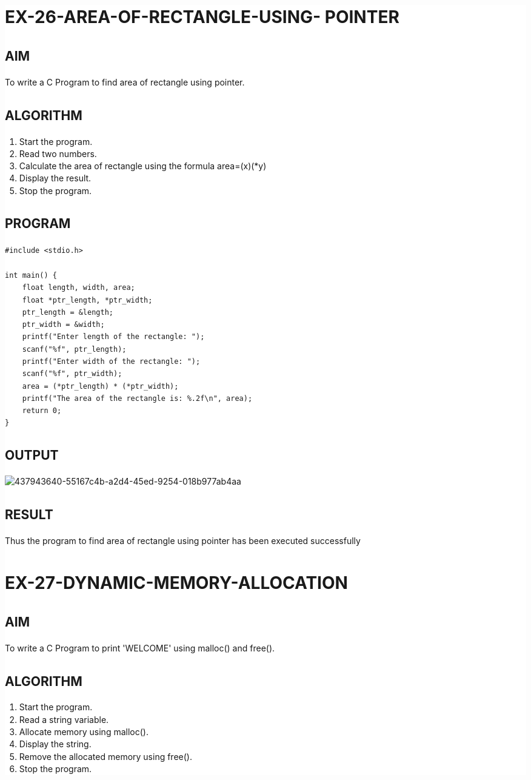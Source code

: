 # EX-26-AREA-OF-RECTANGLE-USING- POINTER
## AIM
To write a C Program to find area of rectangle using pointer.

## ALGORITHM
1.	Start the program.
2.	Read two numbers.
3.	Calculate the area of rectangle using the formula area=(x)(*y)
4.	Display the result.
5.	Stop the program.

## PROGRAM
~~~
#include <stdio.h>

int main() {
    float length, width, area;
    float *ptr_length, *ptr_width;
    ptr_length = &length;
    ptr_width = &width;
    printf("Enter length of the rectangle: ");
    scanf("%f", ptr_length);
    printf("Enter width of the rectangle: ");
    scanf("%f", ptr_width);
    area = (*ptr_length) * (*ptr_width);
    printf("The area of the rectangle is: %.2f\n", area);
    return 0;
}
~~~
## OUTPUT
![437943640-55167c4b-a2d4-45ed-9254-018b977ab4aa](https://github.com/user-attachments/assets/edc9fd80-eb6e-4594-9953-101ec040b067)
		       	


## RESULT
Thus the program to find area of rectangle using pointer has been executed successfully
 
 


# EX-27-DYNAMIC-MEMORY-ALLOCATION
## AIM
To write a C Program to print 'WELCOME' using malloc() and free().

## ALGORITHM
1.	Start the program.
2.	Read a string variable.
3.	Allocate memory using malloc().
4.	Display the string.
5.	Remove the allocated memory using free().
6.	Stop the program.
